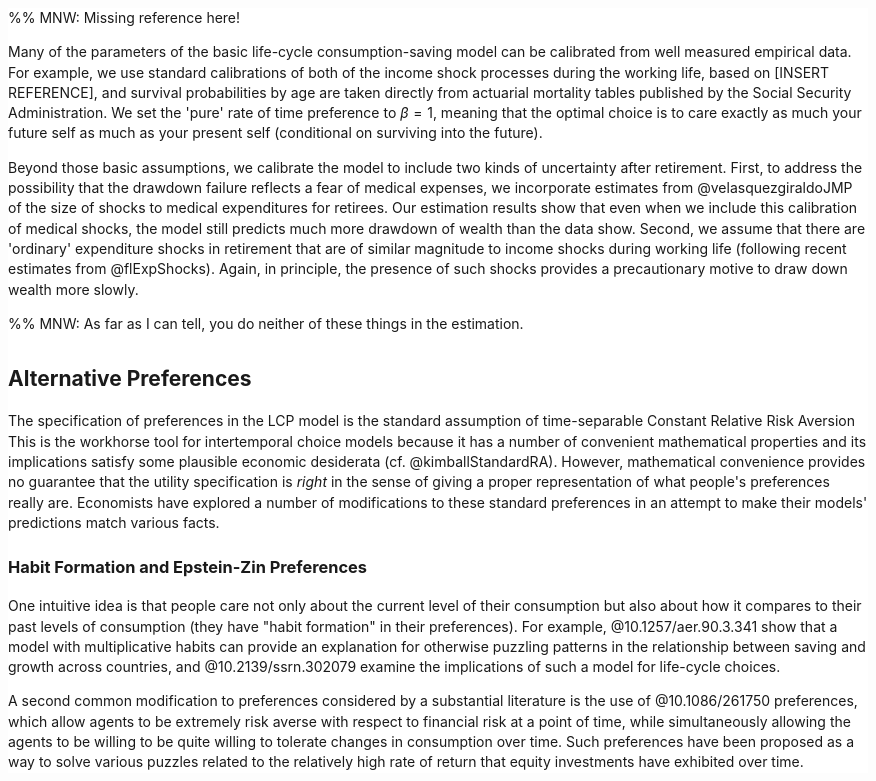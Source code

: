%% MNW: Missing reference here!

Many of the parameters of the basic life-cycle consumption-saving model can be calibrated from well measured empirical data.
For example, we use standard calibrations of both of the income shock processes during the working life, based on [INSERT REFERENCE], and
survival probabilities by age are taken directly from actuarial mortality tables published by the Social Security Administration.
We set the 'pure' rate of time preference to $\beta=1$, meaning that the optimal choice is to care exactly as much your future self as much as your present self (conditional on surviving into the future).

Beyond those basic assumptions, we calibrate the model to include two kinds of uncertainty after retirement.
First, to address the possibility that the drawdown failure reflects a fear of medical expenses, we incorporate estimates from @velasquezgiraldoJMP of the size of shocks to medical expenditures for retirees.
Our estimation results show that even when we include this calibration of medical shocks, the model still predicts much more drawdown of wealth than the data show.
Second, we assume that there are 'ordinary' expenditure shocks in retirement that are of similar magnitude to income shocks during working life (following recent estimates from  @flExpShocks).
Again, in principle, the presence of such shocks provides a precautionary motive to draw down wealth more slowly.

%% MNW: As far as I can tell, you do neither of these things in the estimation.


## Alternative Preferences

The specification of preferences in the LCP model is the standard assumption of time-separable Constant Relative Risk Aversion
This is the workhorse tool for intertemporal choice models because it has a number of convenient mathematical properties and its implications satisfy some plausible economic desiderata (cf. @kimballStandardRA).
However, mathematical convenience provides no guarantee that the utility specification is *right* in the sense of giving a proper representation of what people's preferences really are.
Economists have explored a number of modifications to these standard preferences in an attempt to make their models' predictions match various facts.

### Habit Formation and Epstein-Zin Preferences

One intuitive idea is that people care not only about the current level of their consumption but also about how it compares to their past levels of consumption (they have "habit formation" in their preferences).
For example, @10.1257/aer.90.3.341 show that a model with multiplicative habits can provide an explanation for otherwise puzzling patterns in the relationship between saving and growth across countries, and
@10.2139/ssrn.302079 examine the implications of such a model for life-cycle choices.

A second common modification to preferences considered by a substantial literature is the use of @10.1086/261750 preferences, which allow agents to be extremely risk averse with respect to financial risk at a point of time, while simultaneously allowing the agents to be willing to be quite willing to tolerate changes in consumption over time.
Such preferences have been proposed as a way to solve various puzzles related to the relatively high rate of return that equity investments have exhibited over time.


[^modigliani_brumberg]: @10.7551/mitpress/1923.003.0004
[^ageofreason]: A particularly troubling possibility is raised by the work of @gabaix2010age, who point out that at least some elderly decision-makers (say, those with dementia) may be beyond the 'age of reason.'
[^AmeriksCaveat]: Some impressive recent work by Ameriks, Caplin, and coauthors (@ameriks2011joy, @Ameriks2020jpe) has argued that concerns about the possibility of extremely large medical costs (e.g. nursing home or other long term care) may be behind the drawdown failure for some people (see [](doi:10.1146/annurev-economics-080315-015127)) for a survey).
[^nodrawdown]: Personal communication, James Tzitzouris with Christopher Carroll, 2024-05-15.
[^planprovideradvantage]: One way to accommodate this requirement would be to limit the empirical sample used to estimate the model to childless people.
[^betterunemp]: It is straightforward to extend the model to allow for a more realistic treatment of unemployment, for example by taking account of the existence of an unemployment insurance system; such an adjustment does not change the substantive conclusions we are interested in.
[^normalization]: The normalization for value function involves more than just division by $\pLvl$; see @BufferStockTheory for details.
[^billgatesspend]: As of 2024-05-15, the Fed Funds rate is 5.3 percent at an annual rate.
[^carnegie]: He made good on this: He gave away more than 90 percent of his wealth before he died, to the astonishment of many skeptics.
[^whysave]: See the material starting at line 848 in [the documentation](<https://www.federalreserve.gov/econres/files/bulletin.macro.txt>).
[^richutility]: Specifically, a separable utility-from-wealth function was added to the maximizer's objective and with a coefficient of relative risk aversion smaller than that for the utility from consumption.
[^mora]: The question of whether $\aNrm$ or $\mNrm$ should be in the utility function is of little importance; here we prefer $\aNrm$ because assets after consumption are immune to considerations of whether the time period is a year, a quarter, or a month.
[^housing]: Much more remains to be done to improve the models further; for example, a question of great practical importance that is now just at the edge of possibility of being computationally solved is to calculate the implications of nonfinancial (principally, housing) wealth for optimal financial choice.
[^thankstrp]: We are grateful to the Sloan Foundation and to T Rowe Price for generous funding of the toolkit.